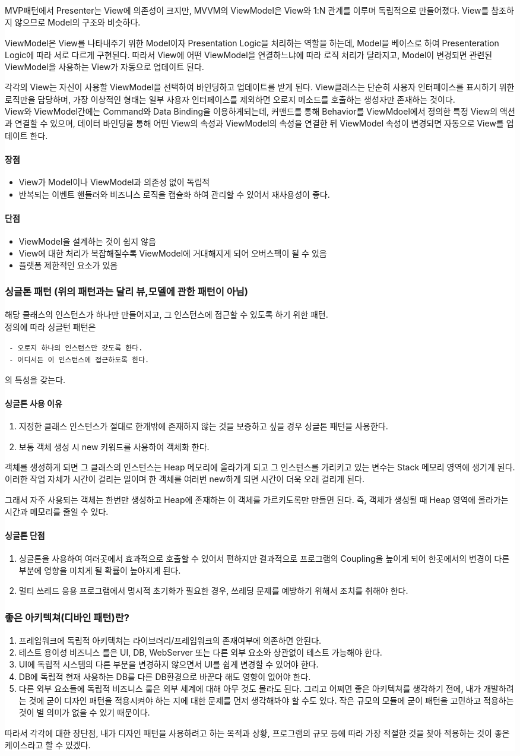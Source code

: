 
MVP패턴에서 Presenter는 View에 의존성이 크지만, MVVM의 ViewModel은 View와 1:N 관계를 이루며 독립적으로 만들어졌다. View를 참조하지 않으므로 Model의 구조와 비슷하다.  

ViewModel은 View를 나타내주기 위한 Model이자 Presentation Logic을 처리하는 역할을 하는데, Model을 베이스로 하여 Presenteration Logic에 따라 서로 다르게 구현된다. 따라서 View에 어떤 ViewModel을 연결하느냐에 따라 로직 처리가 달라지고, Model이 변경되면 관련된 ViewModel을 사용하는 View가 자동으로 업데이트 된다.  

각각의 View는 자신이 사용할 ViewModel을 선택하여 바인딩하고 업데이트를 받게 된다. View클래스는 단순히 사용자 인터페이스를 표시하기 위한 로직만을 담당하며, 가장 이상적인 형태는 일부 사용자 인터페이스를 제외하면 오로지 메소드를 호출하는 생성자만 존재하는 것이다.  
View와 ViewModel간에는 Command와 Data Binding을 이용하게되는데, 커맨드를 통해 Behavior를 ViewMdoel에서 정의한 특정 View의 액션과 연결할 수 있으며, 데이터 바인딩을 통해 어떤 View의 속성과 ViewModel의 속성을 연결한 뒤 ViewModel 속성이 변경되면 자동으로 View를 업데이트 한다.  

#### 장점
- View가 Model이나 ViewModel과 의존성 없이 독립적
- 반복되는 이벤트 핸들러와 비즈니스 로직을 캡슐화 하여 관리할 수 있어서 재사용성이 좋다.
#### 단점
- ViewModel을 설계하는 것이 쉽지 않음
- View에 대한 처리가 복잡해질수록 ViewModel에 거대해지게 되어 오버스펙이 될 수 있음
- 플랫폼 제한적인 요소가 있음


### 싱글톤 패턴 (위의 패턴과는 달리 뷰,모델에 관한 패턴이 아님)
해당 클래스의 인스턴스가 하나만 만들어지고, 그 인스턴스에 접근할 수 있도록 하기 위한 패턴.  
정의에 따라 싱글턴 패턴은
```
 - 오로지 하나의 인스턴스만 갖도록 한다.
 - 어디서든 이 인스턴스에 접근하도록 한다.
```
의 특성을 갖는다.
#### 싱글톤 사용 이유

1) 지정한 클래스 인스턴스가 절대로 한개밖에 존재하지 않는 것을 보증하고 싶을 경우 싱글톤 패턴을 사용한다.

2) 보통 객체 생성 시 new 키워드를 사용하여 객체화 한다.  
 
객체를 생성하게 되면 그 클래스의 인스턴스는 Heap 메모리에 올라가게 되고 그 인스턴스를 가리키고 있는 변수는 Stack 메모리 영역에 생기게 된다.
이러한 작업 자체가 시간이 걸리는 일이며 한 객체를 여러번 new하게 되면 시간이 더욱 오래 걸리게 된다.

그래서 자주 사용되는 객체는 한번만 생성하고 Heap에 존재하는 이 객체를 가르키도록만 만들면 된다. 즉, 객체가 생성될 때 Heap 영역에 올라가는 시간과 메모리를 줄일 수 있다.

#### 싱글톤 단점

1) 싱글톤을 사용하여 여러곳에서 효과적으로 호출할 수 있어서 편하지만 결과적으로 프로그램의 Coupling을 높이게 되어 한곳에서의 변경이 다른 부분에 영향을 미치게 될 확률이 높아지게 된다.

2) 멀티 쓰레드 응용 프로그램에서 명시적 초기화가 필요한 경우, 쓰레딩 문제를 예방하기 위해서 조치를 취해야 한다.



### 좋은 아키텍쳐(디바인 패턴)란?
1) 프레임워크에 독립적
아키텍쳐는 라이브러리/프레임워크의 존재여부에 의존하면 안된다.
2) 테스트 용이성
비즈니스 를은 UI, DB, WebServer 또는 다른 외부 요소와 상관없이 테스트 가능해야 한다.
3) UI에 독립적
시스템의 다른 부분을 변경하지 않으면서 UI를 쉽게 변경할 수 있어야 한다.
4) DB에 독립적
현재 사용하는 DB를 다른 DB환경으로 바꾼다 해도 영향이 없어야 한다.
5) 다른 외부 요소들에 독립적
비즈니스 룰은 외부 세계에 대해 아무 것도 몰라도 된다. 그리고 어쩌면 좋은 아키텍쳐를 생각하기 전에, 내가 개발하려는 것에 굳이 디자인 패턴을 적용시켜야 하는 지에 대한 문제를 먼저 생각해봐야 할 수도 있다. 작은 규모의 모듈에 굳이 패턴을 고민하고 적용하는 것이 별 의미가 없을 수 있기 때문이다.  

따라서 각각에 대한 장단점, 내가 디자인 패턴을 사용하려고 하는 목적과 상황, 프로그램의 규모 등에 따라 가장 적절한 것을 찾아 적용하는 것이 좋은 케이스라고 할 수 있겠다.